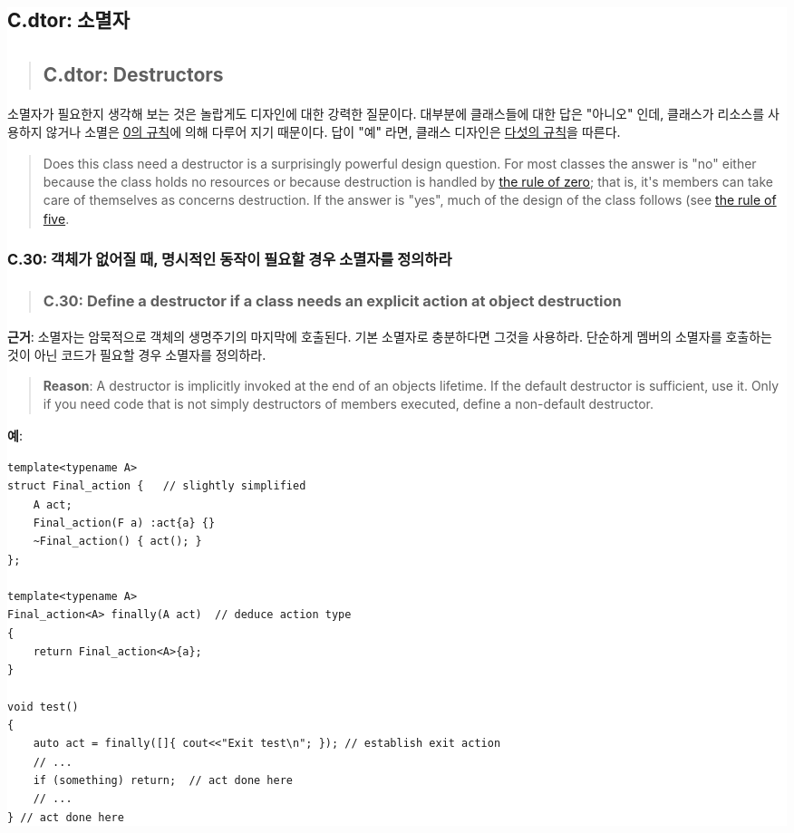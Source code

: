 

<a name="SS-dtor"></a>
## C.dtor: 소멸자

> ## C.dtor: Destructors

소멸자가 필요한지 생각해 보는 것은 놀랍게도 디자인에 대한 강력한 질문이다.
대부분에 클래스들에 대한 답은 "아니오" 인데, 클래스가 리소스를 사용하지 않거나 소멸은 [0의 규칙](#Rc-zero)에 의해 다루어 지기 때문이다.
답이 "예" 라면, 클래스 디자인은 [다섯의 규칙](#Rc-five)을 따른다.

> Does this class need a destructor is a surprisingly powerful design question.
> For most classes the answer is "no" either because the class holds no resources or because destruction is handled by [the rule of zero](#Rc-zero);
> that is, it's members can take care of themselves as concerns destruction.
> If the answer is "yes", much of the design of the class follows (see [the rule of five](#Rc-five).


<a name="Rc-dtor"></a>
### C.30: 객체가 없어질 때, 명시적인 동작이 필요할 경우 소멸자를 정의하라

> ### C.30: Define a destructor if a class needs an explicit action at object destruction

**근거**: 소멸자는 암묵적으로 객체의 생명주기의 마지막에 호출된다.
기본 소멸자로 충분하다면 그것을 사용하라.
단순하게 멤버의 소멸자를 호출하는 것이 아닌 코드가 필요할 경우 소멸자를 정의하라.

> **Reason**: A destructor is implicitly invoked at the end of an objects lifetime.
> If the default destructor is sufficient, use it.
> Only if you need code that is not simply destructors of members executed, define a non-default destructor.

**예**:

	template<typename A>
	struct Final_action {	// slightly simplified
		A act;
		Final_action(F a) :act{a} {}
		~Final_action() { act(); }
	};

	template<typename A>
	Final_action<A> finally(A act)	// deduce action type
	{
		return Final_action<A>{a};
	}

	void test()
	{
		auto act = finally([]{ cout<<"Exit test\n"; });	// establish exit action
		// ...
		if (something) return;	// act done here
		// ...
	} // act done here
